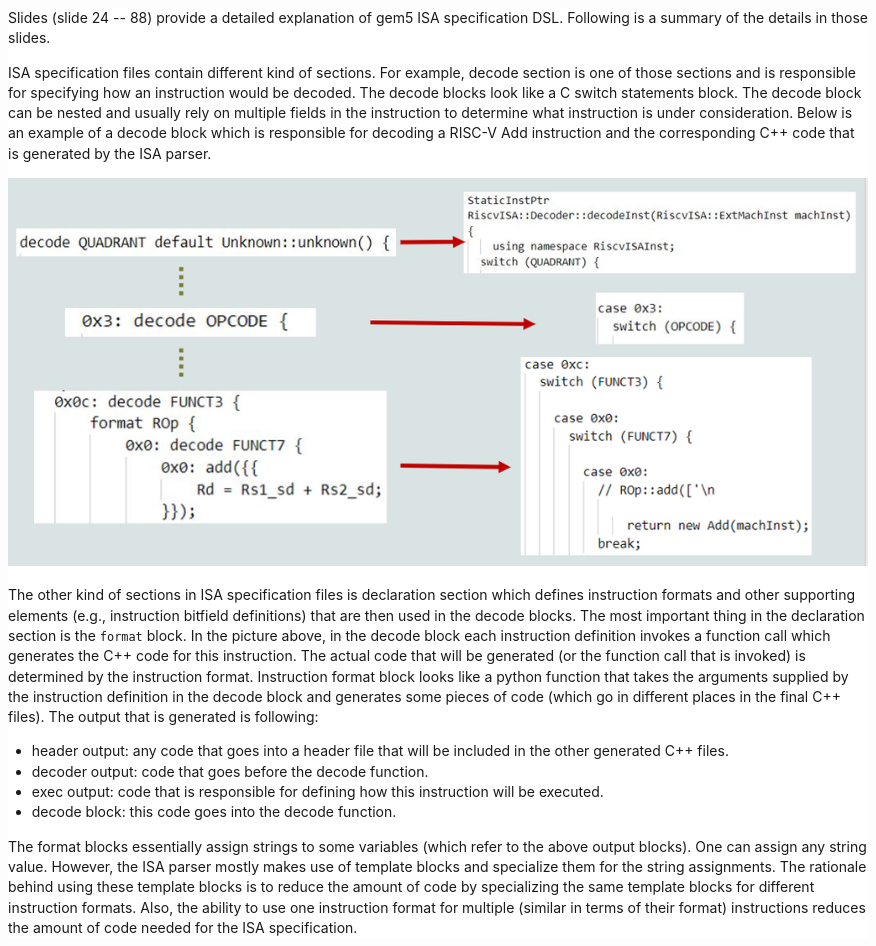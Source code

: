 Slides (slide 24 -- 88) provide a detailed explanation of gem5 ISA specification DSL. Following is a summary of the details in those slides.

ISA specification files contain different kind of sections. For example, decode section is one of those sections and is responsible for specifying how an instruction would be decoded.
The decode blocks look like a C switch statements block. The decode block can be nested and usually rely on multiple fields in the instruction to determine what instruction is under consideration. Below is an example of a decode block which is responsible for decoding a RISC-V Add instruction and the corresponding C++ code that is generated by the ISA parser.

![Decode block in gem5 ISA DSL](../../../assets/img/decode.png)

The other kind of sections in ISA specification files is declaration section which defines instruction formats and other supporting elements (e.g., instruction bitfield definitions) that are then used in the decode blocks.
The most important thing in the declaration section is the `format` block.
In the picture above, in the decode block each instruction definition invokes a function call which generates the C++ code for this instruction. The actual code that will be generated (or the function call that is invoked) is determined by the instruction format. 
Instruction format block looks like a python function that takes the arguments supplied by the instruction definition in the decode block and generates some pieces of code (which go in different places in the final C++ files). The output that is generated is following:

- header output: any code that goes into a header file that will be included in the other generated C++ files.
- decoder output: code that goes before the decode function.
- exec output: code that is responsible for defining how this instruction will be executed.
- decode block: this code goes into the decode function.

The format blocks essentially assign strings to some variables (which refer to the above output blocks). One can assign any string value. However, the ISA parser mostly makes use of template blocks and specialize them for the string assignments. The rationale behind using these template blocks is to reduce the amount of code by specializing the same template blocks for different instruction formats. Also, the ability to use one instruction format for multiple (similar in terms of their format) instructions reduces the amount of code needed for the ISA specification.
